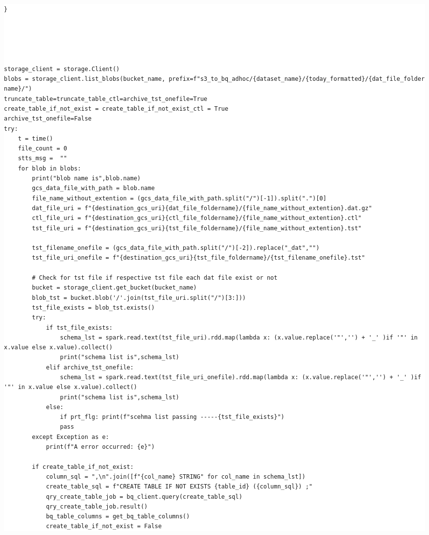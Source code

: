     }
    
    
    
    

    storage_client = storage.Client()
    blobs = storage_client.list_blobs(bucket_name, prefix=f"s3_to_bq_adhoc/{dataset_name}/{today_formatted}/{dat_file_foldername}/")
    truncate_table=truncate_table_ctl=archive_tst_onefile=True
    create_table_if_not_exist = create_table_if_not_exist_ctl = True
    archive_tst_onefile=False
    try:
        t = time()
        file_count = 0
        stts_msg =  ""
        for blob in blobs:
            print("blob name is",blob.name)
            gcs_data_file_with_path = blob.name
            file_name_without_extention = (gcs_data_file_with_path.split("/")[-1]).split(".")[0]
            dat_file_uri = f"{destination_gcs_uri}{dat_file_foldername}/{file_name_without_extention}.dat.gz"
            ctl_file_uri = f"{destination_gcs_uri}{ctl_file_foldername}/{file_name_without_extention}.ctl"
            tst_file_uri = f"{destination_gcs_uri}{tst_file_foldername}/{file_name_without_extention}.tst"
            
            tst_filename_onefile = (gcs_data_file_with_path.split("/")[-2]).replace("_dat","")
            tst_file_uri_onefile = f"{destination_gcs_uri}{tst_file_foldername}/{tst_filename_onefile}.tst"
            
            # Check for tst file if respective tst file each dat file exist or not 
            bucket = storage_client.get_bucket(bucket_name)
            blob_tst = bucket.blob('/'.join(tst_file_uri.split("/")[3:])) 
            tst_file_exists = blob_tst.exists()
            try:
                if tst_file_exists:
                    schema_lst = spark.read.text(tst_file_uri).rdd.map(lambda x: (x.value.replace('"','') + '_' )if '"' in x.value else x.value).collect()
                    print("schema list is",schema_lst)
                elif archive_tst_onefile:
                    schema_lst = spark.read.text(tst_file_uri_onefile).rdd.map(lambda x: (x.value.replace('"','') + '_' )if '"' in x.value else x.value).collect()
                    print("schema list is",schema_lst)
                else:
                    if prt_flg: print(f"scehma list passing -----{tst_file_exists}")
                    pass
            except Exception as e:
                print(f"A error occurred: {e}")
                
            if create_table_if_not_exist:
                column_sql = ",\n".join([f"{col_name} STRING" for col_name in schema_lst])
                create_table_sql = f"CREATE TABLE IF NOT EXISTS {table_id} ({column_sql}) ;"
                qry_create_table_job = bq_client.query(create_table_sql)
                qry_create_table_job.result()
                bq_table_columns = get_bq_table_columns()
                create_table_if_not_exist = False
            